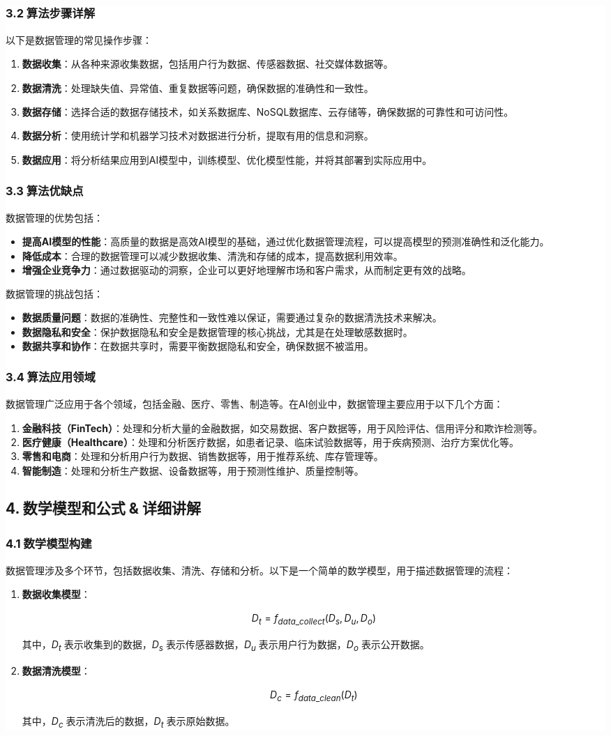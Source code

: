 ### 3.2 算法步骤详解

以下是数据管理的常见操作步骤：

1. **数据收集**：从各种来源收集数据，包括用户行为数据、传感器数据、社交媒体数据等。

2. **数据清洗**：处理缺失值、异常值、重复数据等问题，确保数据的准确性和一致性。

3. **数据存储**：选择合适的数据存储技术，如关系数据库、NoSQL数据库、云存储等，确保数据的可靠性和可访问性。

4. **数据分析**：使用统计学和机器学习技术对数据进行分析，提取有用的信息和洞察。

5. **数据应用**：将分析结果应用到AI模型中，训练模型、优化模型性能，并将其部署到实际应用中。

### 3.3 算法优缺点

数据管理的优势包括：

- **提高AI模型的性能**：高质量的数据是高效AI模型的基础，通过优化数据管理流程，可以提高模型的预测准确性和泛化能力。
- **降低成本**：合理的数据管理可以减少数据收集、清洗和存储的成本，提高数据利用效率。
- **增强企业竞争力**：通过数据驱动的洞察，企业可以更好地理解市场和客户需求，从而制定更有效的战略。

数据管理的挑战包括：

- **数据质量问题**：数据的准确性、完整性和一致性难以保证，需要通过复杂的数据清洗技术来解决。
- **数据隐私和安全**：保护数据隐私和安全是数据管理的核心挑战，尤其是在处理敏感数据时。
- **数据共享和协作**：在数据共享时，需要平衡数据隐私和安全，确保数据不被滥用。

### 3.4 算法应用领域

数据管理广泛应用于各个领域，包括金融、医疗、零售、制造等。在AI创业中，数据管理主要应用于以下几个方面：

1. **金融科技（FinTech）**：处理和分析大量的金融数据，如交易数据、客户数据等，用于风险评估、信用评分和欺诈检测等。
2. **医疗健康（Healthcare）**：处理和分析医疗数据，如患者记录、临床试验数据等，用于疾病预测、治疗方案优化等。
3. **零售和电商**：处理和分析用户行为数据、销售数据等，用于推荐系统、库存管理等。
4. **智能制造**：处理和分析生产数据、设备数据等，用于预测性维护、质量控制等。

## 4. 数学模型和公式 & 详细讲解

### 4.1 数学模型构建

数据管理涉及多个环节，包括数据收集、清洗、存储和分析。以下是一个简单的数学模型，用于描述数据管理的流程：

1. **数据收集模型**：

   $$
   D_t = f_{data\_collect}(D_s, D_u, D_o)
   $$

   其中，$D_t$ 表示收集到的数据，$D_s$ 表示传感器数据，$D_u$ 表示用户行为数据，$D_o$ 表示公开数据。

2. **数据清洗模型**：

   $$
   D_c = f_{data\_clean}(D_t)
   $$

   其中，$D_c$ 表示清洗后的数据，$D_t$ 表示原始数据。

